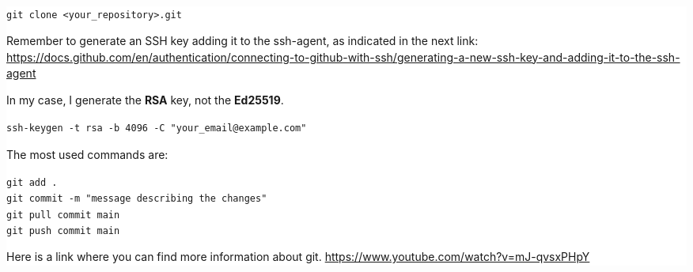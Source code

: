   ```
  git clone <your_repository>.git
  ```

Remember to generate an SSH key adding it to the ssh-agent, as indicated in the next link:
https://docs.github.com/en/authentication/connecting-to-github-with-ssh/generating-a-new-ssh-key-and-adding-it-to-the-ssh-agent

In my case, I generate the **RSA** key, not the **Ed25519**.

```
ssh-keygen -t rsa -b 4096 -C "your_email@example.com"
```

The most used commands are:
```
git add .
git commit -m "message describing the changes"
git pull commit main
git push commit main
```
Here is a link where you can find more information about git.
https://www.youtube.com/watch?v=mJ-qvsxPHpY
